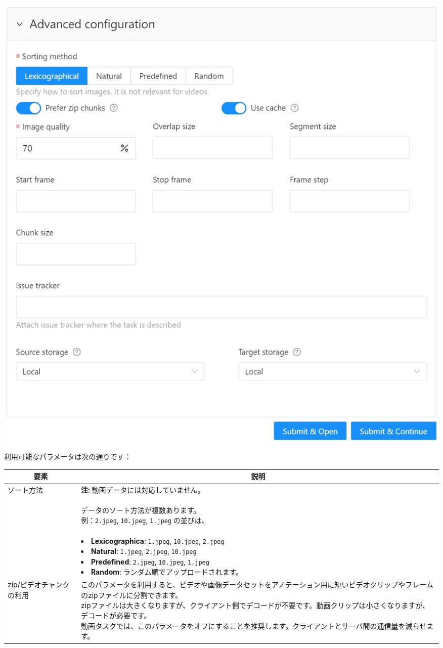 ![](/images/image128.jpg)

利用可能なパラメータは次の通りです：



| 要素                  | 説明                                                                                                                                                                                                                                                                                                                                                                                                                                                                                                                                                                                                                                                                                                                                                                                                                                                                                                                                                                                                                                                                                                                                                                                                                                                                                                                                                                                                                                                                                                                                                                                                    |
| -------------------- | ----------------------------------------------------------------------------------------------------------------------------------------------------------------------------------------------------------------------------------------------------------------------------------------------------------------------------------------------------------------------------------------------------------------------------------------------------------------------------------------------------------------------------------------------------------------------------------------------------------------------------------------------------------------------------------------------------------------------------------------------------------------------------------------------------------------------------------------------------------------------------------------------------------------------------------------------------------------------------------------------------------------------------------------------------------------------------------------------------------------------------------------------------------------------------------------------------------------------------------------------------------------------------------------------------------------------------------------------------------------------------------------------------------------------------------------------------------------------------------------------------------------------------------------------------------------------------------------------------- |
| ソート方法            | **注:** 動画データには対応していません。<br><br>データのソート方法が複数あります。<br>例：`2.jpeg`, `10.jpeg`, `1.jpeg` の並びは、<br><br><li> **Lexicographica**: `1.jpeg`, `10.jpeg`, `2.jpeg` <li> **Natural**: `1.jpeg`, `2.jpeg`, `10.jpeg` <li> **Predefined**: `2.jpeg`, `10.jpeg`, `1.jpeg` <li> **Random**: ランダム順でアップロードされます。                                                                                                                                                                                                                                                                                                                                                                                                                                                                                                                                                                                                                                                                                                                                                                                                                                                                                                                                                                                                                                              |
| zip/ビデオチャンクの利用 | このパラメータを利用すると、ビデオや画像データセットをアノテーション用に短いビデオクリップやフレームのzipファイルに分割できます。<br>zipファイルは大きくなりますが、クライアント側でデコードが不要です。動画クリップは小さくなりますが、デコードが必要です。<br>動画タスクでは、このパラメータをオフにすることを推奨します。クライアントとサーバ間の通信量を減らせます。                                                                                                                                                                                                                                                                                                                                                                                                                                                                                                                                                                                                                                                                                                                                                                                                                                                                                                                                                                                               |